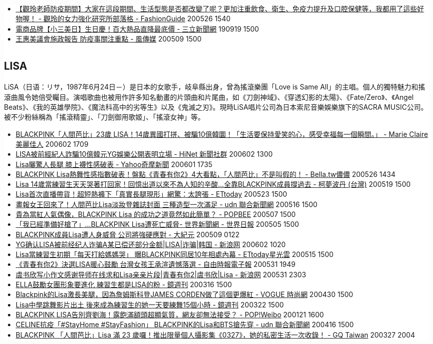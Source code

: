 - [【觀玲老師防疫期間】大家在這段期間、生活型態是否都改變了呢？更加注重飲食、衛生、免疫力提升及口腔保健等，我都用了這些好物喔！ - 觀玲的女力強化研究所部落格 - FashionGuide](https://fgblog.fashionguide.com.tw/72/posts/402995 "【觀玲老師防疫期間】大家在這段期間、生活型態是否都改變了呢？更加注重飲食、衛生、免疫力提升及口腔保健等，我都用了這些好物喔！ - 觀玲的女力強化研究所部落格 - FashionGuide") 200526 1540
- [電商品牌【小三美日】生日慶！百大熱品直降最底價 - 三立新聞網](https://www.setn.com/News.aspx?NewsID=604205 "電商品牌【小三美日】生日慶！百大熱品直降最底價 - 三立新聞網") 190919 1500
- [王惠美議會施政報告 防疫事關注重點 - 風傳媒](https://www.storm.mg/localarticle/2614910 "王惠美議會施政報告 防疫事關注重點 - 風傳媒") 200509 1500

## LISA

LiSA（日语：リサ，1987年6月24日－）是日本的女歌手，岐阜縣出身，曾為搖滾樂團「Love is Same All」的主唱。個人的獨特魅力和搖滾曲風令她倍受矚目。演唱歌曲也被用作許多知名動畫的片頭曲和片尾曲，如《刀劍神域》、《穿透幻影的太陽》、《Fate/Zero》、《Angel Beats》、《我的英雄學院》、《魔法科高中的劣等生》以及《鬼滅之刃》。現時LiSA唱片公司為日本索尼音樂娛樂旗下的SACRA MUSIC公司。被不少粉絲稱為「搖滾精靈」、「刀劍御用歌姬」、「搖滾女神」等。
- [BLACKPINK「人間芭比」23歲 LISA！14歲異國打拼、被騙10億韓圜！「生活要保持愛笑的心，感受幸福每一個瞬間。」 - Marie Claire 美麗佳人](https://www.marieclaire.com.tw/entertainment/news/50268 "BLACKPINK「人間芭比」23歲 LISA！14歲異國打拼、被騙10億韓圜！「生活要保持愛笑的心，感受幸福每一個瞬間。」 - Marie Claire 美麗佳人") 200602 1709
- [LISA被前經紀人詐騙10億韓元YG娛樂公開表明立場 - HiNet 新聞社群](http://times.hinet.net/picNews/22923186 "LISA被前經紀人詐騙10億韓元YG娛樂公開表明立場 - HiNet 新聞社群") 200602 1300
- [Lisa曬驚人長腿 膝上襪性感破表 - Yahoo奇摩新聞](https://tw.news.yahoo.com/lisa%E6%9B%AC%E9%A9%9A%E4%BA%BA%E9%95%B7%E8%85%BF-%E8%86%9D%E4%B8%8A%E8%A5%AA%E6%80%A7%E6%84%9F%E7%A0%B4%E8%A1%A8-073507260.html "Lisa曬驚人長腿 膝上襪性感破表 - Yahoo奇摩新聞") 200601 1735
- [BLACKPINK Lisa熱舞性感指數破表！盤點《青春有你2》4大看點，「人間芭比」不是叫假的！ - Bella.tw儂儂](https://www.bella.tw/articles/celebrities/24191 "BLACKPINK Lisa熱舞性感指數破表！盤點《青春有你2》4大看點，「人間芭比」不是叫假的！ - Bella.tw儂儂") 200526 1434
- [Lisa 14歲當練習生天天哭著打回家！回憶出道以來不為人知的辛酸...全靠BLACKPINK成員撐過去 - 柯夢波丹 (台灣)](https://www.cosmopolitan.com/tw/entertainment/celebrity-gossip/g32469567/blackpink-lisa-past/ "Lisa 14歲當練習生天天哭著打回家！回憶出道以來不為人知的辛酸...全靠BLACKPINK成員撐過去 - 柯夢波丹 (台灣)") 200519 1500
- [Lisa首次直播帶貨！超短熱褲下「真實長腿現形」網驚：太誇張 - ETtoday](https://fashion.ettoday.net/news/1717375 "Lisa首次直播帶貨！超短熱褲下「真實長腿現形」網驚：太誇張 - ETtoday") 200523 1500
- [畫報女王回來了！人間芭比Lisa淡妝登雜誌封面 三種造型一次滿足 - udn 聯合新聞網](https://style.udn.com/style/story/8065/4567930 "畫報女王回來了！人間芭比Lisa淡妝登雜誌封面 三種造型一次滿足 - udn 聯合新聞網") 200516 1500
- [貴為當紅人氣偶像，BLACKPINK Lisa 的成功之道竟然如此簡單？ - POPBEE](https://popbee.com/features/blackpink-lisa-shared-secret-of-success-law-of-attraction/ "貴為當紅人氣偶像，BLACKPINK Lisa 的成功之道竟然如此簡單？ - POPBEE") 200507 1500
- [「我已經準備好槍了」…BLACKPINK Lisa遭死亡威脅- 世界新聞網 - 世界日報](https://www.worldjournal.com/6925524/article-%E3%80%8C%E6%88%91%E5%B7%B2%E7%B6%93%E6%BA%96%E5%82%99%E5%A5%BD%E6%A7%8D%E4%BA%86%E3%80%8Dblackpink-lisa%E9%81%AD%E6%AD%BB%E4%BA%A1%E5%A8%81%E8%84%85/ "「我已經準備好槍了」…BLACKPINK Lisa遭死亡威脅- 世界新聞網 - 世界日報") 200505 1500
- [BLACKPINK成員Lisa遭人身威脅 公司將強硬應對 - 大紀元](https://www.epochtimes.com/b5/20/5/8/n12093255.htm "BLACKPINK成員Lisa遭人身威脅 公司將強硬應對 - 大紀元") 200509 0122
- [YG确认LISA被前经纪人诈骗A某已偿还部分金额|LISA|诈骗|韩国 - 新浪网](https://ent.sina.com.cn/s/j/2020-06-02/doc-iircuyvi6264832.shtml "YG确认LISA被前经纪人诈骗A某已偿还部分金额|LISA|诈骗|韩国 - 新浪网") 200602 1020
- [Lisa當練習生初期「每天打給媽媽哭」 曝BLACKPINK同居10年相處內幕 - ETtoday星光雲](https://star.ettoday.net/news/1714555 "Lisa當練習生初期「每天打給媽媽哭」 曝BLACKPINK同居10年相處內幕 - ETtoday星光雲") 200515 1500
- [《青春有你2》決選LISA暖心鼓勵 台灣女孩王承渲遺憾落選 - 自由時報電子報](https://ent.ltn.com.tw/news/breakingnews/3183154 "《青春有你2》決選LISA暖心鼓勵 台灣女孩王承渲遺憾落選 - 自由時報電子報") 200531 1949
- [虞书欣写小作文感谢导师在线求和Lisa亲亲片段|青春有你2|虞书欣|Lisa - 新浪网](https://ent.sina.com.cn/music/zy/2020-05-31/doc-iirczymk4548672.shtml "虞书欣写小作文感谢导师在线求和Lisa亲亲片段|青春有你2|虞书欣|Lisa - 新浪网") 200531 2303
- [ELLA鼓勵女團形象要進化 練習生都是LISA的粉 - 鏡週刊](https://www.mirrormedia.mg/story/20200316ent027/ "ELLA鼓勵女團形象要進化 練習生都是LISA的粉 - 鏡週刊") 200316 1500
- [Blackpink的Lisa激長美腿，因為詹姆斯科登JAMES CORDEN做了這個更爆紅 - VOGUE 時尚網](https://www.vogue.com.tw/fashion/article/blackpink-lisa-dance "Blackpink的Lisa激長美腿，因為詹姆斯科登JAMES CORDEN做了這個更爆紅 - VOGUE 時尚網") 200430 1500
- [Lisa中學跳舞影片出土 後來成為練習生的她一天要練舞15個小時 - 鏡週刊](https://www.mirrormedia.mg/story/20200322ent003/ "Lisa中學跳舞影片出土 後來成為練習生的她一天要練舞15個小時 - 鏡週刊") 200322 1500
- [BLACKPINK LISA告別齊劉海！露飽滿額頭超顯氣質，網友卻無法接受？ - POP!Weibo](https://ipop.sina.com.tw/posts/450360 "BLACKPINK LISA告別齊劉海！露飽滿額頭超顯氣質，網友卻無法接受？ - POP!Weibo") 200121 1600
- [CELINE抗疫「#StayHome #StayFashion」 BLACKPINK的Lisa和BTS搶先穿 - udn 聯合新聞網](https://udn.com/news/story/7270/4496781 "CELINE抗疫「#StayHome #StayFashion」 BLACKPINK的Lisa和BTS搶先穿 - udn 聯合新聞網") 200416 1500
- [BLACKPINK 「人間芭比」Lisa 滿 23 歲囉！推出限量個人攝影集《0327》，她的私密生活一次收錄！ - GQ Taiwan](https://www.gq.com.tw/entertainment/article/blackpink-lisa-%E7%94%9F%E6%97%A5-%E6%94%9D%E5%BD%B1%E9%9B%86 "BLACKPINK 「人間芭比」Lisa 滿 23 歲囉！推出限量個人攝影集《0327》，她的私密生活一次收錄！ - GQ Taiwan") 200327 2004
